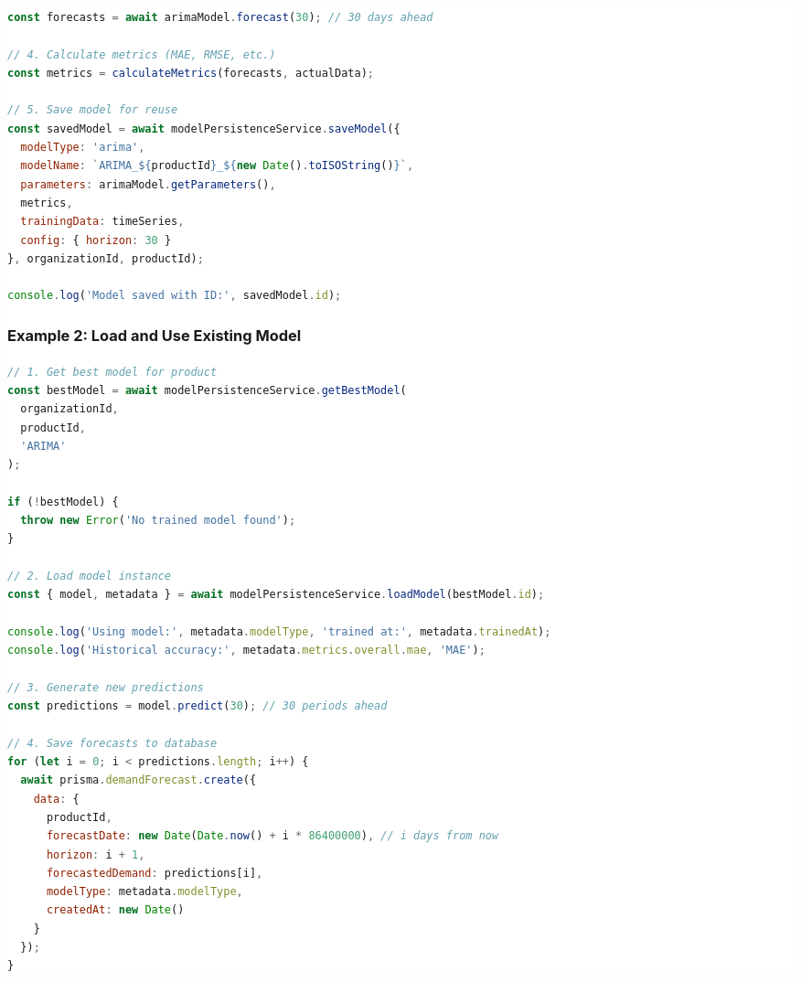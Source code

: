 ```javascript
const forecasts = await arimaModel.forecast(30); // 30 days ahead

// 4. Calculate metrics (MAE, RMSE, etc.)
const metrics = calculateMetrics(forecasts, actualData);

// 5. Save model for reuse
const savedModel = await modelPersistenceService.saveModel({
  modelType: 'arima',
  modelName: `ARIMA_${productId}_${new Date().toISOString()}`,
  parameters: arimaModel.getParameters(),
  metrics,
  trainingData: timeSeries,
  config: { horizon: 30 }
}, organizationId, productId);

console.log('Model saved with ID:', savedModel.id);
```

### Example 2: Load and Use Existing Model

```javascript
// 1. Get best model for product
const bestModel = await modelPersistenceService.getBestModel(
  organizationId,
  productId,
  'ARIMA'
);

if (!bestModel) {
  throw new Error('No trained model found');
}

// 2. Load model instance
const { model, metadata } = await modelPersistenceService.loadModel(bestModel.id);

console.log('Using model:', metadata.modelType, 'trained at:', metadata.trainedAt);
console.log('Historical accuracy:', metadata.metrics.overall.mae, 'MAE');

// 3. Generate new predictions
const predictions = model.predict(30); // 30 periods ahead

// 4. Save forecasts to database
for (let i = 0; i < predictions.length; i++) {
  await prisma.demandForecast.create({
    data: {
      productId,
      forecastDate: new Date(Date.now() + i * 86400000), // i days from now
      horizon: i + 1,
      forecastedDemand: predictions[i],
      modelType: metadata.modelType,
      createdAt: new Date()
    }
  });
}
```
